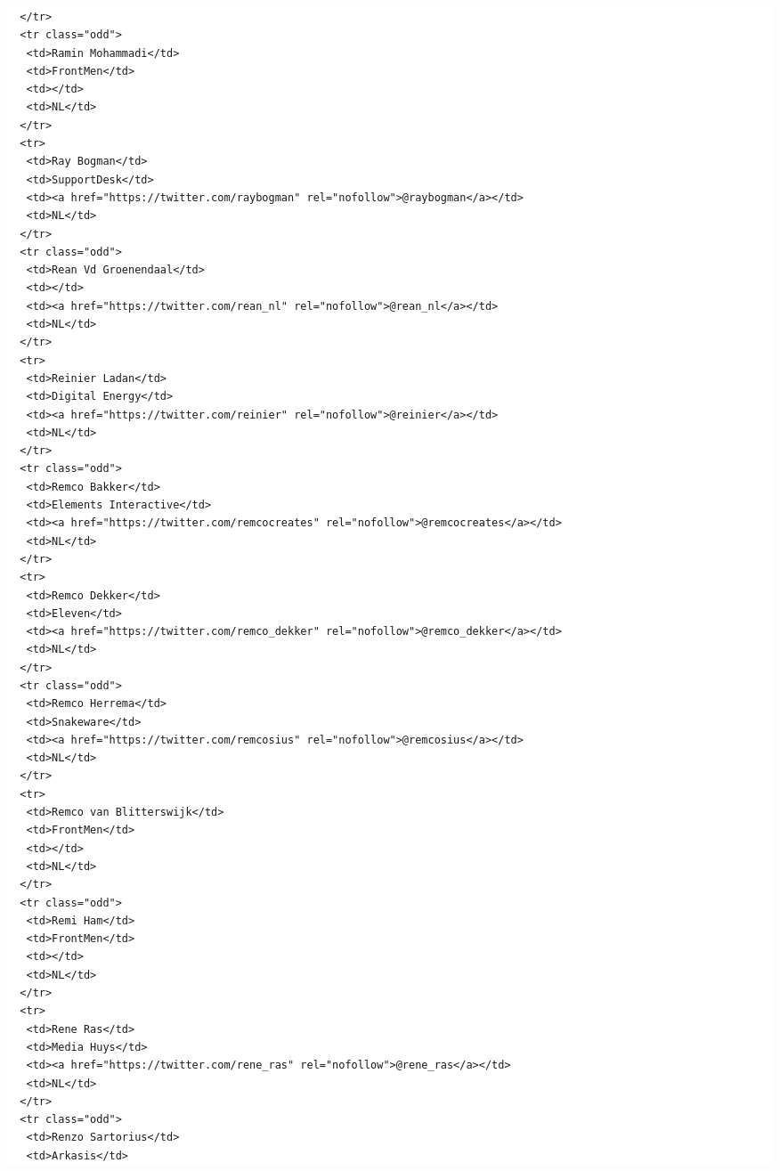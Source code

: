       </tr>
      <tr class="odd">
       <td>Ramin Mohammadi</td>
       <td>FrontMen</td>
       <td></td>
       <td>NL</td>
      </tr>
      <tr>
       <td>Ray Bogman</td>
       <td>SupportDesk</td>
       <td><a href="https://twitter.com/raybogman" rel="nofollow">@raybogman</a></td>
       <td>NL</td>
      </tr>
      <tr class="odd">
       <td>Rean Vd Groenendaal</td>
       <td></td>
       <td><a href="https://twitter.com/rean_nl" rel="nofollow">@rean_nl</a></td>
       <td>NL</td>
      </tr>
      <tr>
       <td>Reinier Ladan</td>
       <td>Digital Energy</td>
       <td><a href="https://twitter.com/reinier" rel="nofollow">@reinier</a></td>
       <td>NL</td>
      </tr>
      <tr class="odd">
       <td>Remco Bakker</td>
       <td>Elements Interactive</td>
       <td><a href="https://twitter.com/remcocreates" rel="nofollow">@remcocreates</a></td>
       <td>NL</td>
      </tr>
      <tr>
       <td>Remco Dekker</td>
       <td>Eleven</td>
       <td><a href="https://twitter.com/remco_dekker" rel="nofollow">@remco_dekker</a></td>
       <td>NL</td>
      </tr>
      <tr class="odd">
       <td>Remco Herrema</td>
       <td>Snakeware</td>
       <td><a href="https://twitter.com/remcosius" rel="nofollow">@remcosius</a></td>
       <td>NL</td>
      </tr>
      <tr>
       <td>Remco van Blitterswijk</td>
       <td>FrontMen</td>
       <td></td>
       <td>NL</td>
      </tr>
      <tr class="odd">
       <td>Remi Ham</td>
       <td>FrontMen</td>
       <td></td>
       <td>NL</td>
      </tr>
      <tr>
       <td>Rene Ras</td>
       <td>Media Huys</td>
       <td><a href="https://twitter.com/rene_ras" rel="nofollow">@rene_ras</a></td>
       <td>NL</td>
      </tr>
      <tr class="odd">
       <td>Renzo Sartorius</td>
       <td>Arkasis</td>